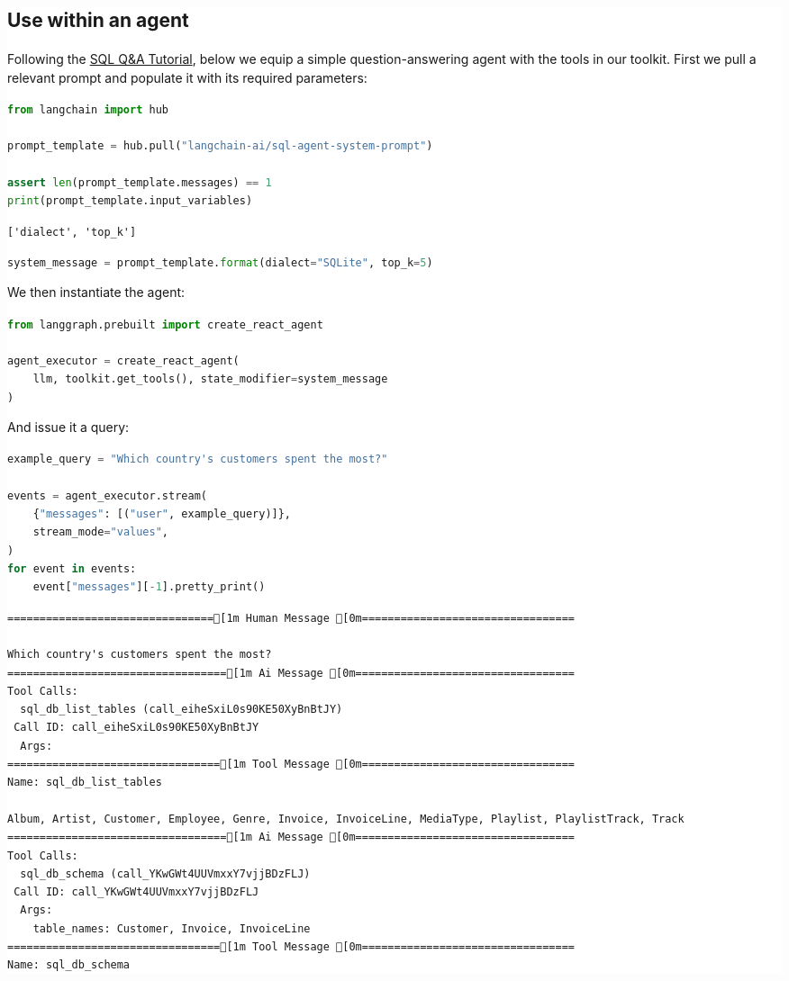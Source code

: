 ## Use within an agent

Following the [SQL Q&A Tutorial](/docs/tutorials/sql_qa/#agents), below we equip a simple question-answering agent with the tools in our toolkit. First we pull a relevant prompt and populate it with its required parameters:


```python
from langchain import hub

prompt_template = hub.pull("langchain-ai/sql-agent-system-prompt")

assert len(prompt_template.messages) == 1
print(prompt_template.input_variables)
```
```output
['dialect', 'top_k']
```

```python
system_message = prompt_template.format(dialect="SQLite", top_k=5)
```

We then instantiate the agent:


```python
from langgraph.prebuilt import create_react_agent

agent_executor = create_react_agent(
    llm, toolkit.get_tools(), state_modifier=system_message
)
```

And issue it a query:


```python
example_query = "Which country's customers spent the most?"

events = agent_executor.stream(
    {"messages": [("user", example_query)]},
    stream_mode="values",
)
for event in events:
    event["messages"][-1].pretty_print()
```
```output
================================[1m Human Message [0m=================================

Which country's customers spent the most?
==================================[1m Ai Message [0m==================================
Tool Calls:
  sql_db_list_tables (call_eiheSxiL0s90KE50XyBnBtJY)
 Call ID: call_eiheSxiL0s90KE50XyBnBtJY
  Args:
=================================[1m Tool Message [0m=================================
Name: sql_db_list_tables

Album, Artist, Customer, Employee, Genre, Invoice, InvoiceLine, MediaType, Playlist, PlaylistTrack, Track
==================================[1m Ai Message [0m==================================
Tool Calls:
  sql_db_schema (call_YKwGWt4UUVmxxY7vjjBDzFLJ)
 Call ID: call_YKwGWt4UUVmxxY7vjjBDzFLJ
  Args:
    table_names: Customer, Invoice, InvoiceLine
=================================[1m Tool Message [0m=================================
Name: sql_db_schema
```